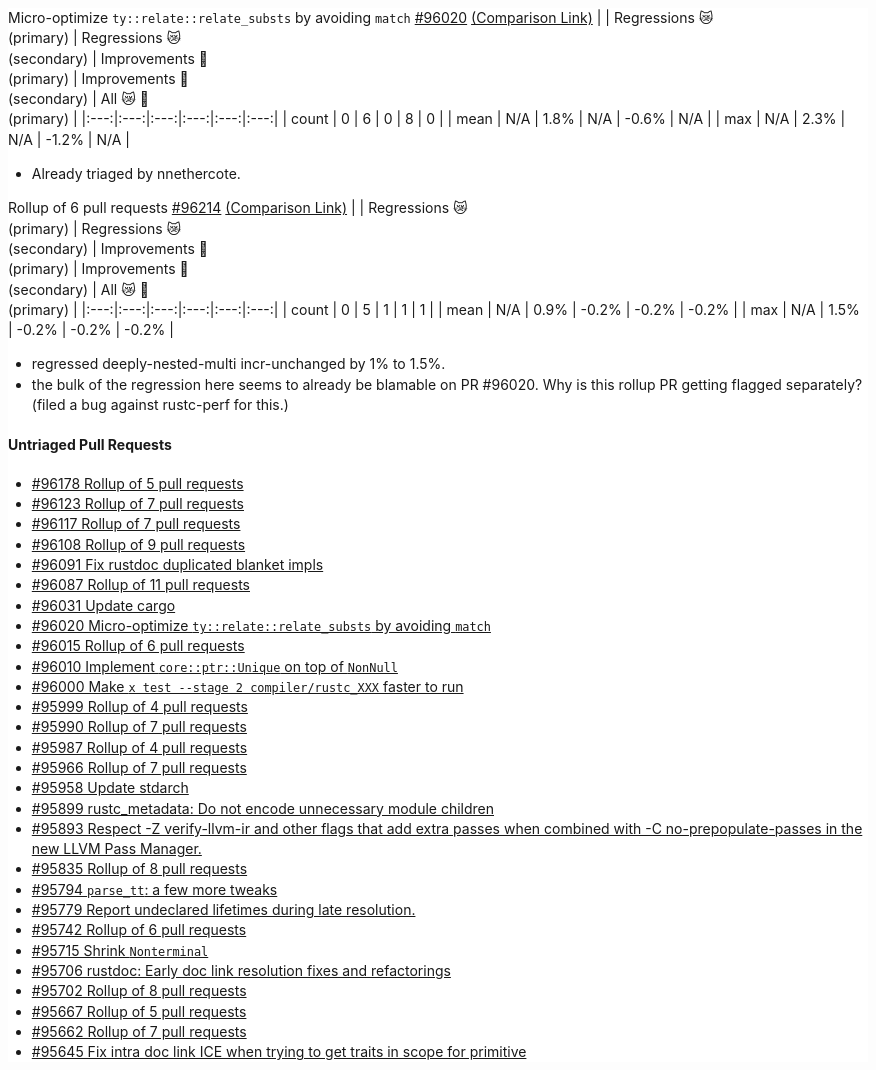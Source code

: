 Micro-optimize `ty::relate::relate_substs` by avoiding `match` [#96020](https://github.com/rust-lang/rust/pull/96020) [(Comparison Link)](https://perf.rust-lang.org/compare.html?start=e2661bac6d8ae6b9e2a26cd08e9c087ab59e1357&end=c102c5cfc60203c82460bdde2eecd19ccd8c125b&stat=instructions:u)
| | Regressions 😿 <br />(primary) | Regressions 😿 <br />(secondary) | Improvements 🎉 <br />(primary) | Improvements 🎉 <br />(secondary) | All 😿 🎉 <br />(primary) |
|:---:|:---:|:---:|:---:|:---:|:---:|
| count | 0 | 6 | 0 | 8 | 0 |
| mean | N/A | 1.8% | N/A | -0.6% | N/A |
| max | N/A | 2.3% | N/A | -1.2% | N/A |
* Already triaged by nnethercote.

Rollup of 6 pull requests [#96214](https://github.com/rust-lang/rust/pull/96214) [(Comparison Link)](https://perf.rust-lang.org/compare.html?start=c102c5cfc60203c82460bdde2eecd19ccd8c125b&end=4ca19e09d302a4cbde14f9cb1bc109179dc824cd&stat=instructions:u)
| | Regressions 😿 <br />(primary) | Regressions 😿 <br />(secondary) | Improvements 🎉 <br />(primary) | Improvements 🎉 <br />(secondary) | All 😿 🎉 <br />(primary) |
|:---:|:---:|:---:|:---:|:---:|:---:|
| count | 0 | 5 | 1 | 1 | 1 |
| mean | N/A | 0.9% | -0.2% | -0.2% | -0.2% |
| max | N/A | 1.5% | -0.2% | -0.2% | -0.2% |
* regressed deeply-nested-multi incr-unchanged by 1% to 1.5%.
* the bulk of the regression here seems to already be blamable on PR #96020. Why is this rollup PR getting flagged separately? (filed a bug against rustc-perf for this.)

#### Untriaged Pull Requests

- [#96178 Rollup of 5 pull requests](https://github.com/rust-lang/rust/pull/96178)
- [#96123 Rollup of 7 pull requests](https://github.com/rust-lang/rust/pull/96123)
- [#96117 Rollup of 7 pull requests](https://github.com/rust-lang/rust/pull/96117)
- [#96108 Rollup of 9 pull requests](https://github.com/rust-lang/rust/pull/96108)
- [#96091 Fix rustdoc duplicated blanket impls](https://github.com/rust-lang/rust/pull/96091)
- [#96087 Rollup of 11 pull requests](https://github.com/rust-lang/rust/pull/96087)
- [#96031 Update cargo](https://github.com/rust-lang/rust/pull/96031)
- [#96020 Micro-optimize `ty::relate::relate_substs` by avoiding `match`](https://github.com/rust-lang/rust/pull/96020)
- [#96015 Rollup of 6 pull requests](https://github.com/rust-lang/rust/pull/96015)
- [#96010 Implement `core::ptr::Unique` on top of `NonNull`](https://github.com/rust-lang/rust/pull/96010)
- [#96000 Make `x test --stage 2 compiler/rustc_XXX` faster to run](https://github.com/rust-lang/rust/pull/96000)
- [#95999 Rollup of 4 pull requests](https://github.com/rust-lang/rust/pull/95999)
- [#95990 Rollup of 7 pull requests](https://github.com/rust-lang/rust/pull/95990)
- [#95987 Rollup of 4 pull requests](https://github.com/rust-lang/rust/pull/95987)
- [#95966 Rollup of 7 pull requests](https://github.com/rust-lang/rust/pull/95966)
- [#95958 Update stdarch](https://github.com/rust-lang/rust/pull/95958)
- [#95899 rustc_metadata: Do not encode unnecessary module children](https://github.com/rust-lang/rust/pull/95899)
- [#95893 Respect -Z verify-llvm-ir and other flags that add extra passes when combined with -C no-prepopulate-passes in the new LLVM Pass Manager.](https://github.com/rust-lang/rust/pull/95893)
- [#95835 Rollup of 8 pull requests](https://github.com/rust-lang/rust/pull/95835)
- [#95794 `parse_tt`: a few more tweaks](https://github.com/rust-lang/rust/pull/95794)
- [#95779 Report undeclared lifetimes during late resolution.](https://github.com/rust-lang/rust/pull/95779)
- [#95742 Rollup of 6 pull requests](https://github.com/rust-lang/rust/pull/95742)
- [#95715 Shrink `Nonterminal`](https://github.com/rust-lang/rust/pull/95715)
- [#95706 rustdoc: Early doc link resolution fixes and refactorings](https://github.com/rust-lang/rust/pull/95706)
- [#95702 Rollup of 8 pull requests](https://github.com/rust-lang/rust/pull/95702)
- [#95667 Rollup of 5 pull requests](https://github.com/rust-lang/rust/pull/95667)
- [#95662 Rollup of 7 pull requests](https://github.com/rust-lang/rust/pull/95662)
- [#95645 Fix intra doc link ICE when trying to get traits in scope for primitive](https://github.com/rust-lang/rust/pull/95645)